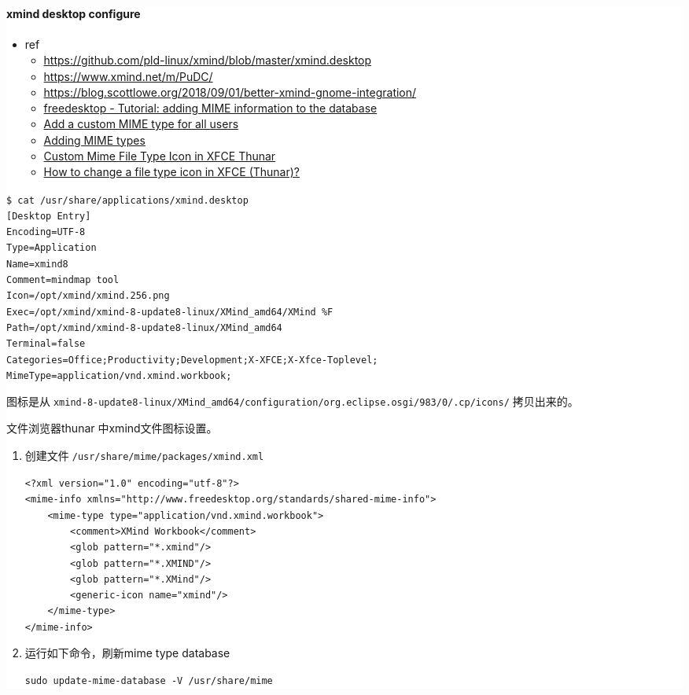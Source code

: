 #### xmind desktop configure

* ref
  * <https://github.com/pld-linux/xmind/blob/master/xmind.desktop>
  * <https://www.xmind.net/m/PuDC/>
  * <https://blog.scottlowe.org/2018/09/01/better-xmind-gnome-integration/>
  * [freedesktop - Tutorial: adding MIME information to the database](https://www.freedesktop.org/wiki/Specifications/AddingMIMETutor/)
  * [Add a custom MIME type for all users](https://help.gnome.org/admin/system-admin-guide/stable/mime-types-custom.html.en)
  * [Adding MIME types](https://developer.gnome.org/integration-guide/stable/mime.html.en)
  * [Custom Mime File Type Icon in XFCE Thunar](http://steronius.blogspot.com/2018/02/custom-mime-file-type-icon-in-xfce.html)
  * [How to change a file type icon in XFCE (Thunar)?](https://unix.stackexchange.com/questions/23776/how-to-change-a-file-type-icon-in-xfce-thunar)

~~~
$ cat /usr/share/applications/xmind.desktop
[Desktop Entry]
Encoding=UTF-8
Type=Application
Name=xmind8
Comment=mindmap tool
Icon=/opt/xmind/xmind.256.png
Exec=/opt/xmind/xmind-8-update8-linux/XMind_amd64/XMind %F
Path=/opt/xmind/xmind-8-update8-linux/XMind_amd64
Terminal=false
Categories=Office;Productivity;Development;X-XFCE;X-Xfce-Toplevel;
MimeType=application/vnd.xmind.workbook;
~~~

图标是从 `xmind-8-update8-linux/XMind_amd64/configuration/org.eclipse.osgi/983/0/.cp/icons/` 拷贝出来的。


文件浏览器thunar 中xmind文件图标设置。

1. 创建文件 `/usr/share/mime/packages/xmind.xml`
    ~~~
    <?xml version="1.0" encoding="utf-8"?>
    <mime-info xmlns="http://www.freedesktop.org/standards/shared-mime-info">
        <mime-type type="application/vnd.xmind.workbook">
            <comment>XMind Workbook</comment>
            <glob pattern="*.xmind"/>
            <glob pattern="*.XMIND"/>
            <glob pattern="*.XMind"/>
            <generic-icon name="xmind"/>
        </mime-type>
    </mime-info>
    ~~~
2. 运行如下命令，刷新mime type database
    ~~~
    sudo update-mime-database -V /usr/share/mime
    ~~~
